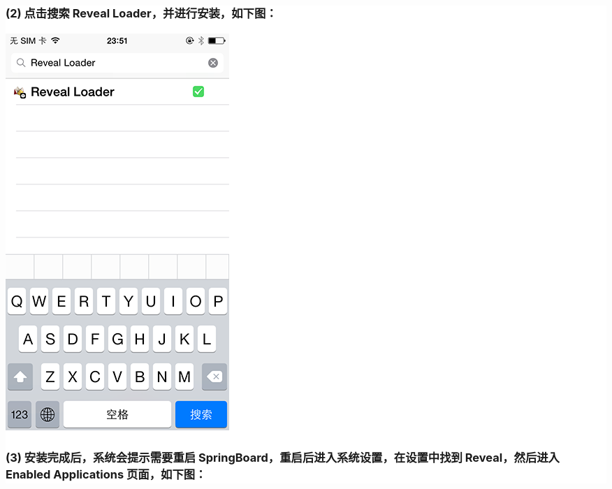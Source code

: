 ### (2) 点击搜索 Reveal Loader，并进行安装，如下图：

![image](Resources/Reveal/RevealLoader.png)

### (3) 安装完成后，系统会提示需要重启 SpringBoard，重启后进入系统设置，在设置中找到 Reveal，然后进入 Enabled Applications 页面，如下图：
